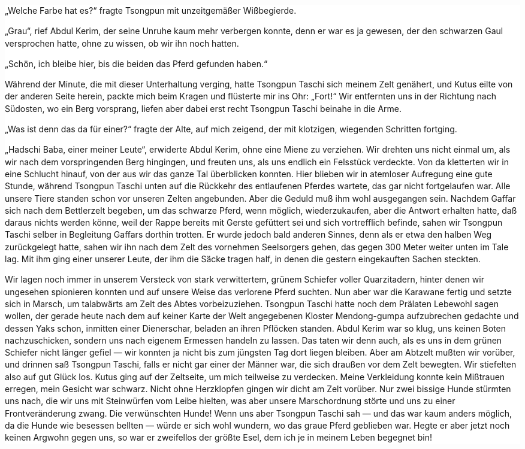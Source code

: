 „Welche Farbe hat es?“ fragte Tsongpun mit unzeitgemäßer
Wißbegierde.

„Grau“, rief Abdul Kerim, der seine Unruhe kaum mehr verbergen
konnte, denn er war es ja gewesen, der den schwarzen Gaul versprochen
hatte, ohne zu wissen, ob wir ihn noch hatten.

„Schön, ich bleibe hier, bis die beiden das Pferd gefunden haben.“

Während der Minute, die mit dieser Unterhaltung verging, hatte
Tsongpun Taschi sich meinem Zelt genähert, und Kutus eilte von der
anderen Seite herein, packte mich beim Kragen und flüsterte mir ins
Ohr: „Fort!“ Wir entfernten uns in der Richtung nach Südosten, wo
ein Berg vorsprang, liefen aber dabei erst recht Tsongpun Taschi
beinahe in die Arme.

„Was ist denn das da für einer?“ fragte der Alte, auf mich zeigend,
der mit klotzigen, wiegenden Schritten fortging.

„Hadschi Baba, einer meiner Leute“, erwiderte Abdul Kerim, ohne
eine Miene zu verziehen. Wir drehten uns nicht einmal um, als wir
nach dem vorspringenden Berg hingingen, und freuten uns, als uns
endlich ein Felsstück verdeckte. Von da kletterten wir in eine Schlucht
hinauf, von der aus wir das ganze Tal überblicken konnten. Hier blieben
wir in atemloser Aufregung eine gute Stunde, während Tsongpun Taschi
unten auf die Rückkehr des entlaufenen Pferdes wartete, das gar nicht
fortgelaufen war. Alle unsere Tiere standen schon vor unseren Zelten
angebunden. Aber die Geduld muß ihm wohl ausgegangen sein.
Nachdem Gaffar sich nach dem Bettlerzelt begeben, um das schwarze Pferd,
wenn möglich, wiederzukaufen, aber die Antwort erhalten hatte, daß
daraus nichts werden könne, weil der Rappe bereits mit Gerste gefüttert
sei und sich vortrefflich befinde, sahen wir Tsongpun Taschi selber in
Begleitung Gaffars dorthin trotten. Er wurde jedoch bald anderen
Sinnes, denn als er etwa den halben Weg zurückgelegt hatte, sahen
wir ihn nach dem Zelt des vornehmen Seelsorgers gehen, das gegen
300 Meter weiter unten im Tale lag. Mit ihm ging einer unserer
Leute, der ihm die Säcke tragen half, in denen die gestern eingekauften
Sachen steckten.

Wir lagen noch immer in unserem Versteck von stark verwittertem,
grünem Schiefer voller Quarzitadern, hinter denen wir ungesehen
spionieren konnten und auf unsere Weise das verlorene Pferd suchten. Nun
aber war die Karawane fertig und setzte sich in Marsch, um talabwärts
am Zelt des Abtes vorbeizuziehen. Tsongpun Taschi hatte noch dem
Prälaten Lebewohl sagen wollen, der gerade heute nach dem auf keiner
Karte der Welt angegebenen Kloster Mendong-gumpa aufzubrechen
gedachte und dessen Yaks schon, inmitten einer Dienerschar, beladen an ihren
Pflöcken standen. Abdul Kerim war so klug, uns keinen Boten
nachzuschicken, sondern uns nach eigenem Ermessen handeln zu lassen. Das
taten wir denn auch, als es uns in dem grünen Schiefer nicht länger
gefiel — wir konnten ja nicht bis zum jüngsten Tag dort liegen bleiben.
Aber am Abtzelt mußten wir vorüber, und drinnen saß Tsongpun Taschi,
falls er nicht gar einer der Männer war, die sich draußen vor dem Zelt
bewegten. Wir stiefelten also auf gut Glück los. Kutus ging auf der
Zeltseite, um mich teilweise zu verdecken. Meine Verkleidung konnte kein
Mißtrauen erregen, mein Gesicht war schwarz. Nicht ohne Herzklopfen
gingen wir dicht am Zelt vorüber. Nur zwei bissige Hunde stürmten
uns nach, die wir uns mit Steinwürfen vom Leibe hielten, was
aber unsere Marschordnung störte und uns zu einer Frontveränderung
zwang. Die verwünschten Hunde! Wenn uns aber Tsongpun Taschi sah
— und das war kaum anders möglich, da die Hunde wie besessen
bellten — würde er sich wohl wundern, wo das graue Pferd geblieben
war. Hegte er aber jetzt noch keinen Argwohn gegen uns, so war
er zweifellos der größte Esel, dem ich je in meinem Leben
begegnet bin!
